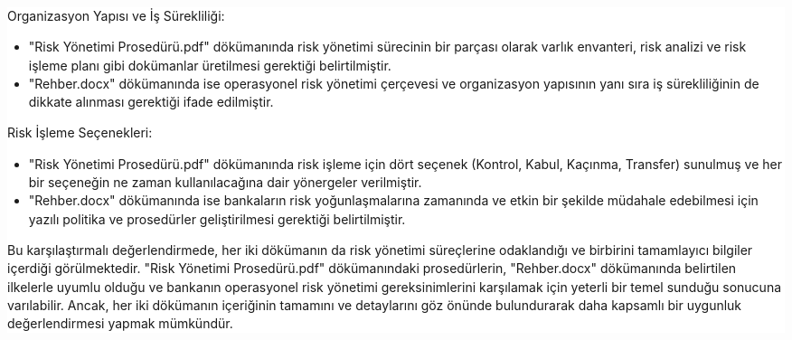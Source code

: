 Organizasyon Yapısı ve İş Sürekliliği:
   - "Risk Yönetimi Prosedürü.pdf" dökümanında risk yönetimi sürecinin bir parçası olarak varlık envanteri, risk analizi ve risk işleme planı gibi dokümanlar üretilmesi gerektiği belirtilmiştir.
   - "Rehber.docx" dökümanında ise operasyonel risk yönetimi çerçevesi ve organizasyon yapısının yanı sıra iş sürekliliğinin de dikkate alınması gerektiği ifade edilmiştir.

Risk İşleme Seçenekleri:
   - "Risk Yönetimi Prosedürü.pdf" dökümanında risk işleme için dört seçenek (Kontrol, Kabul, Kaçınma, Transfer) sunulmuş ve her bir seçeneğin ne zaman kullanılacağına dair yönergeler verilmiştir.
   - "Rehber.docx" dökümanında ise bankaların risk yoğunlaşmalarına zamanında ve etkin bir şekilde müdahale edebilmesi için yazılı politika ve prosedürler geliştirilmesi gerektiği belirtilmiştir.

Bu karşılaştırmalı değerlendirmede, her iki dökümanın da risk yönetimi süreçlerine odaklandığı ve birbirini tamamlayıcı bilgiler içerdiği görülmektedir. "Risk Yönetimi Prosedürü.pdf" dökümanındaki prosedürlerin, "Rehber.docx" dökümanında belirtilen ilkelerle uyumlu olduğu ve bankanın operasyonel risk yönetimi gereksinimlerini karşılamak için yeterli bir temel sunduğu sonucuna varılabilir. Ancak, her iki dökümanın içeriğinin tamamını ve detaylarını göz önünde bulundurarak daha kapsamlı bir uygunluk değerlendirmesi yapmak mümkündür.
